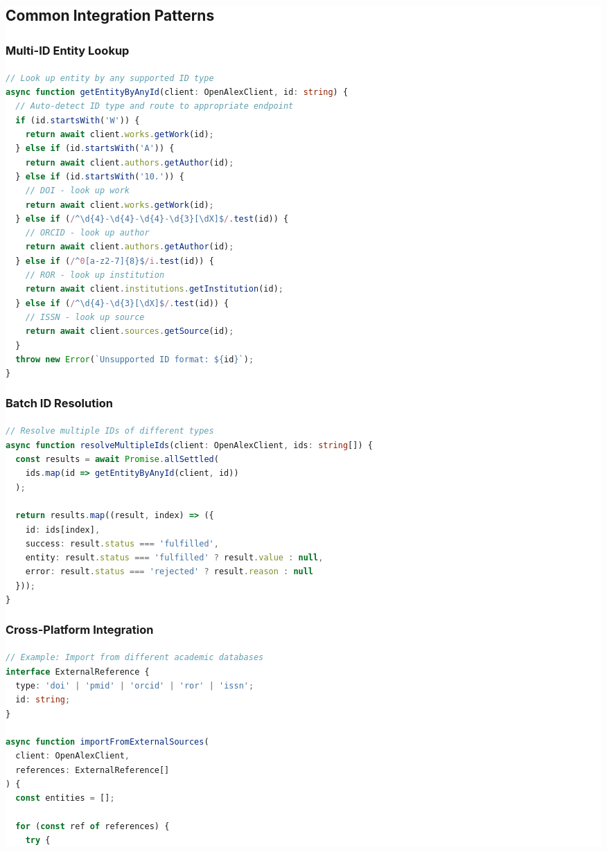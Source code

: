 ## Common Integration Patterns

### Multi-ID Entity Lookup

```typescript
// Look up entity by any supported ID type
async function getEntityByAnyId(client: OpenAlexClient, id: string) {
  // Auto-detect ID type and route to appropriate endpoint
  if (id.startsWith('W')) {
    return await client.works.getWork(id);
  } else if (id.startsWith('A')) {
    return await client.authors.getAuthor(id);
  } else if (id.startsWith('10.')) {
    // DOI - look up work
    return await client.works.getWork(id);
  } else if (/^\d{4}-\d{4}-\d{4}-\d{3}[\dX]$/.test(id)) {
    // ORCID - look up author
    return await client.authors.getAuthor(id);
  } else if (/^0[a-z2-7]{8}$/i.test(id)) {
    // ROR - look up institution
    return await client.institutions.getInstitution(id);
  } else if (/^\d{4}-\d{3}[\dX]$/.test(id)) {
    // ISSN - look up source
    return await client.sources.getSource(id);
  }
  throw new Error(`Unsupported ID format: ${id}`);
}
```

### Batch ID Resolution

```typescript
// Resolve multiple IDs of different types
async function resolveMultipleIds(client: OpenAlexClient, ids: string[]) {
  const results = await Promise.allSettled(
    ids.map(id => getEntityByAnyId(client, id))
  );

  return results.map((result, index) => ({
    id: ids[index],
    success: result.status === 'fulfilled',
    entity: result.status === 'fulfilled' ? result.value : null,
    error: result.status === 'rejected' ? result.reason : null
  }));
}
```

### Cross-Platform Integration

```typescript
// Example: Import from different academic databases
interface ExternalReference {
  type: 'doi' | 'pmid' | 'orcid' | 'ror' | 'issn';
  id: string;
}

async function importFromExternalSources(
  client: OpenAlexClient,
  references: ExternalReference[]
) {
  const entities = [];

  for (const ref of references) {
    try {
```
